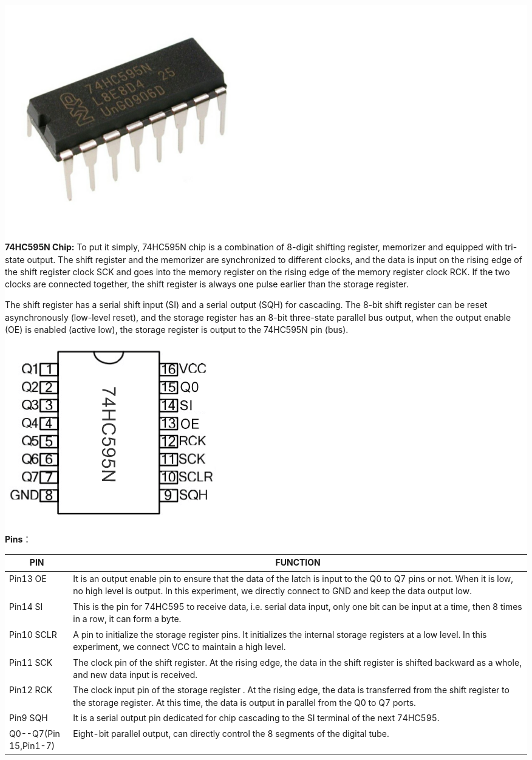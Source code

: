 ![](./media/6921c6d60135e072ed4bd24564ec4a6d.png)

**74HC595N Chip:** To put it simply, 74HC595N chip is a combination of 8-digit shifting register, memorizer and equipped with tri-state output. The shift register and the memorizer are synchronized to different clocks, and the data is input on the rising edge of the shift register clock SCK and goes into the memory register on the rising edge of the memory register clock RCK. If the two clocks are connected together, the shift register is always one pulse earlier than the storage register.

The shift register has a serial shift input (SI) and a serial output (SQH) for cascading. The 8-bit shift register can be reset
asynchronously (low-level reset), and the storage register has an 8-bit three-state parallel bus output, when the output enable (OE) is enabled (active low), the storage register is output to the 74HC595N pin (bus).

![](./media/858b189f06ad68afe051b15043b2affd.png)

**Pins**：

| PIN                   | FUNCTION                                                     |
| --------------------- | ------------------------------------------------------------ |
| Pin13 OE              | It is an output enable pin to ensure that the data of the latch is input to the Q0 to Q7 pins or not. When it is low, no high level is output. In this experiment, we directly connect to GND and keep the data output low. |
| Pin14 SI              | This is the pin for 74HC595 to receive data, i.e. serial data input, only one bit can be input at a time, then 8 times in a row, it can form a byte. |
| Pin10 SCLR            | A pin to initialize the storage register pins. It initializes the internal storage registers at a low level. In this experiment, we connect VCC to maintain a high level. |
| Pin11  SCK            | The clock pin of the shift register. At the rising edge, the data in the shift register is shifted backward as a whole, and new data input is received. |
| Pin12 RCK             | The clock input pin of the storage register . At the rising edge, the data is transferred from the shift register to the storage register. At this time, the data is output in parallel from the Q0 to Q7 ports. |
| Pin9 SQH              | It is a serial output pin dedicated for chip cascading to the SI terminal of the next 74HC595. |
| Q0--Q7(Pin 15,Pin1-7) | Eight-bit parallel output, can directly control the 8 segments of the digital tube. |